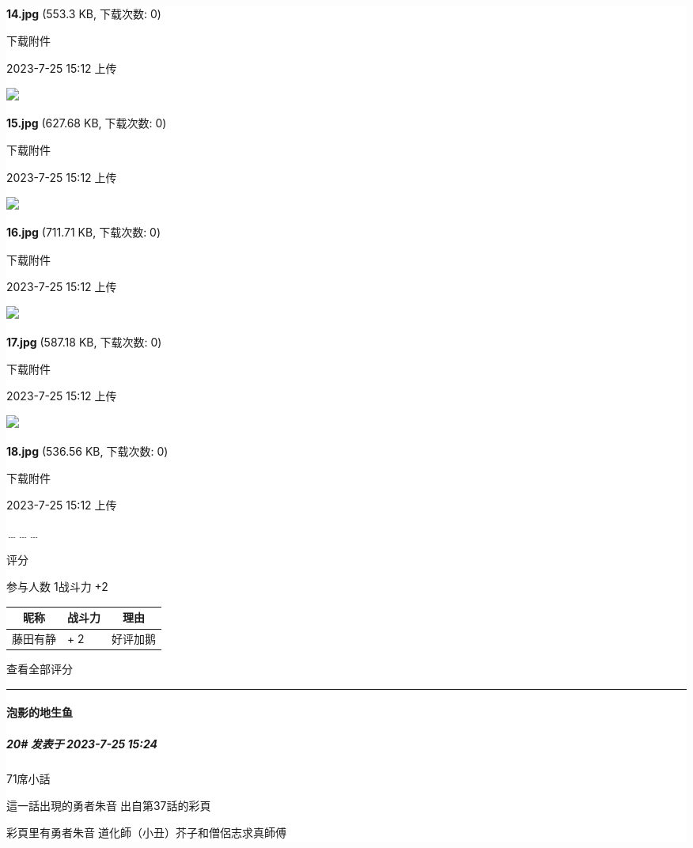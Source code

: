 <strong>14.jpg</strong> (553.3 KB, 下载次数: 0)

下载附件

2023-7-25 15:12 上传

<img src="https://img.stage1st.com/forum/202307/25/151228dbdm995fydfqy9k8.jpg" referrerpolicy="no-referrer">

<strong>15.jpg</strong> (627.68 KB, 下载次数: 0)

下载附件

2023-7-25 15:12 上传

<img src="https://img.stage1st.com/forum/202307/25/151228u461kkfj80jp1jkh.jpg" referrerpolicy="no-referrer">

<strong>16.jpg</strong> (711.71 KB, 下载次数: 0)

下载附件

2023-7-25 15:12 上传

<img src="https://img.stage1st.com/forum/202307/25/151228jz79say9nmsaee1n.jpg" referrerpolicy="no-referrer">

<strong>17.jpg</strong> (587.18 KB, 下载次数: 0)

下载附件

2023-7-25 15:12 上传

<img src="https://img.stage1st.com/forum/202307/25/151229hd00htpbt7d8c7jk.jpg" referrerpolicy="no-referrer">

<strong>18.jpg</strong> (536.56 KB, 下载次数: 0)

下载附件

2023-7-25 15:12 上传

﹍﹍﹍

评分

 参与人数 1战斗力 +2

|昵称|战斗力|理由|
|----|---|---|
| 藤田有静| + 2|好评加鹅|

查看全部评分

*****

####  泡影的地生鱼  
##### 20#       发表于 2023-7-25 15:24

71席小話

這一話出現的勇者朱音 出自第37話的彩頁

彩頁里有勇者朱音 道化師（小丑）芥子和僧侶志求真師傅
